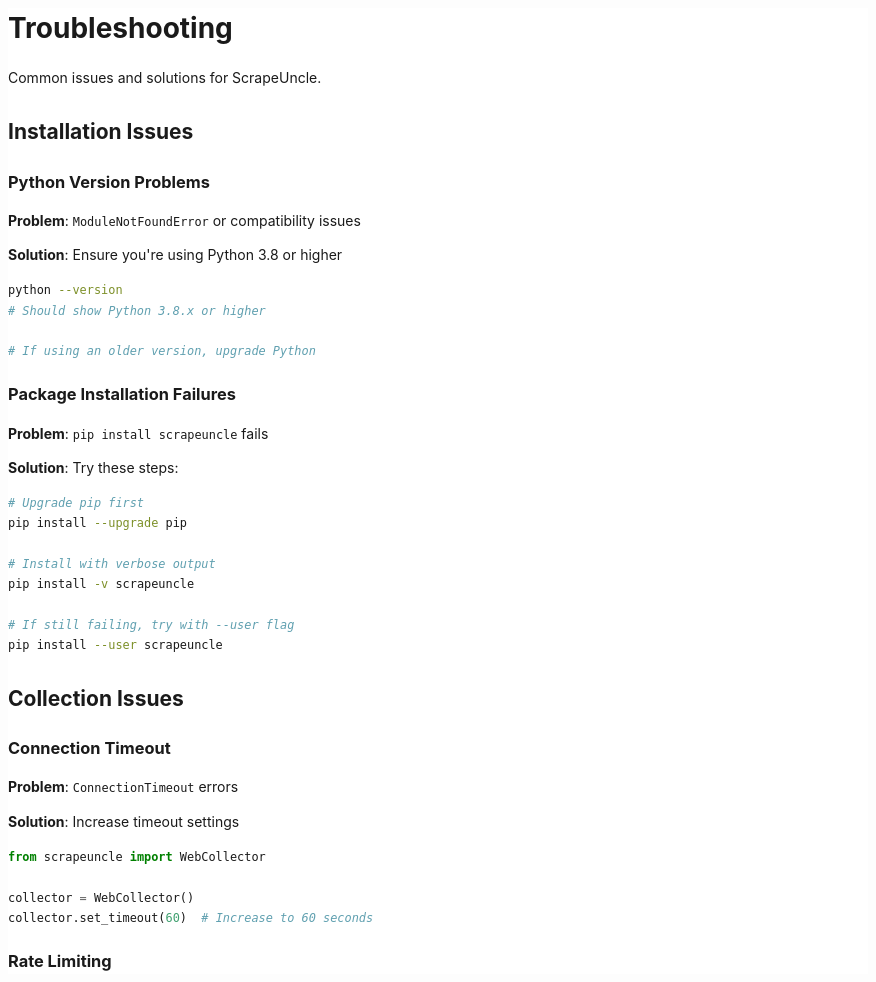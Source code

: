 # Troubleshooting

Common issues and solutions for ScrapeUncle.

## Installation Issues

### Python Version Problems

**Problem**: `ModuleNotFoundError` or compatibility issues

**Solution**: Ensure you're using Python 3.8 or higher

```bash
python --version
# Should show Python 3.8.x or higher

# If using an older version, upgrade Python
```

### Package Installation Failures

**Problem**: `pip install scrapeuncle` fails

**Solution**: Try these steps:

```bash
# Upgrade pip first
pip install --upgrade pip

# Install with verbose output
pip install -v scrapeuncle

# If still failing, try with --user flag
pip install --user scrapeuncle
```

## Collection Issues

### Connection Timeout

**Problem**: `ConnectionTimeout` errors

**Solution**: Increase timeout settings

```python
from scrapeuncle import WebCollector

collector = WebCollector()
collector.set_timeout(60)  # Increase to 60 seconds
```

### Rate Limiting
